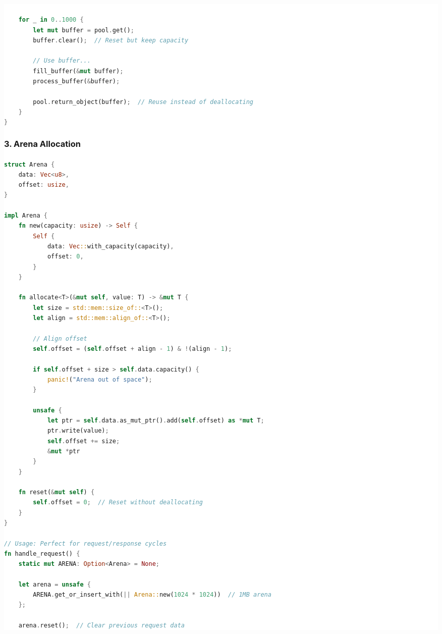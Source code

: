 ```rust
    
    for _ in 0..1000 {
        let mut buffer = pool.get();
        buffer.clear();  // Reset but keep capacity
        
        // Use buffer...
        fill_buffer(&mut buffer);
        process_buffer(&buffer);
        
        pool.return_object(buffer);  // Reuse instead of deallocating
    }
}
```

### 3. Arena Allocation

```rust
struct Arena {
    data: Vec<u8>,
    offset: usize,
}

impl Arena {
    fn new(capacity: usize) -> Self {
        Self {
            data: Vec::with_capacity(capacity),
            offset: 0,
        }
    }
    
    fn allocate<T>(&mut self, value: T) -> &mut T {
        let size = std::mem::size_of::<T>();
        let align = std::mem::align_of::<T>();
        
        // Align offset
        self.offset = (self.offset + align - 1) & !(align - 1);
        
        if self.offset + size > self.data.capacity() {
            panic!("Arena out of space");
        }
        
        unsafe {
            let ptr = self.data.as_mut_ptr().add(self.offset) as *mut T;
            ptr.write(value);
            self.offset += size;
            &mut *ptr
        }
    }
    
    fn reset(&mut self) {
        self.offset = 0;  // Reset without deallocating
    }
}

// Usage: Perfect for request/response cycles
fn handle_request() {
    static mut ARENA: Option<Arena> = None;
    
    let arena = unsafe {
        ARENA.get_or_insert_with(|| Arena::new(1024 * 1024))  // 1MB arena
    };
    
    arena.reset();  // Clear previous request data
```